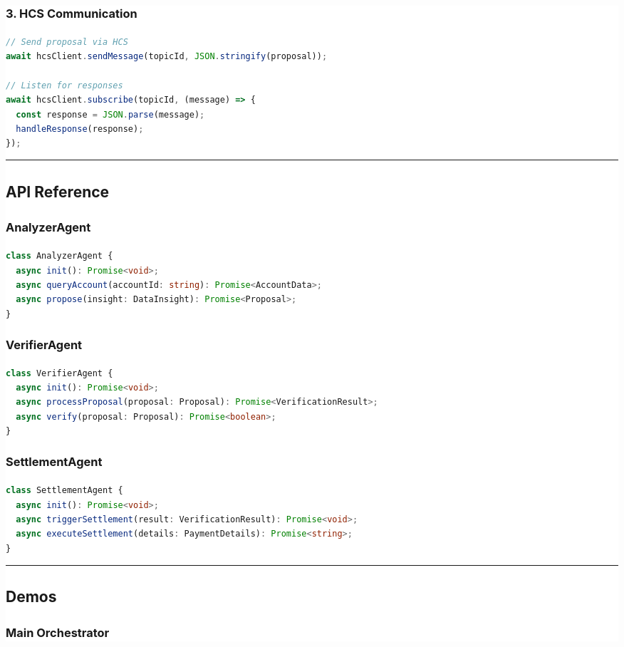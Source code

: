 ### 3. HCS Communication

```typescript
// Send proposal via HCS
await hcsClient.sendMessage(topicId, JSON.stringify(proposal));

// Listen for responses
await hcsClient.subscribe(topicId, (message) => {
  const response = JSON.parse(message);
  handleResponse(response);
});
```

---

## API Reference

### AnalyzerAgent

```typescript
class AnalyzerAgent {
  async init(): Promise<void>;
  async queryAccount(accountId: string): Promise<AccountData>;
  async propose(insight: DataInsight): Promise<Proposal>;
}
```

### VerifierAgent

```typescript
class VerifierAgent {
  async init(): Promise<void>;
  async processProposal(proposal: Proposal): Promise<VerificationResult>;
  async verify(proposal: Proposal): Promise<boolean>;
}
```

### SettlementAgent

```typescript
class SettlementAgent {
  async init(): Promise<void>;
  async triggerSettlement(result: VerificationResult): Promise<void>;
  async executeSettlement(details: PaymentDetails): Promise<string>;
}
```

---

## Demos

### Main Orchestrator
